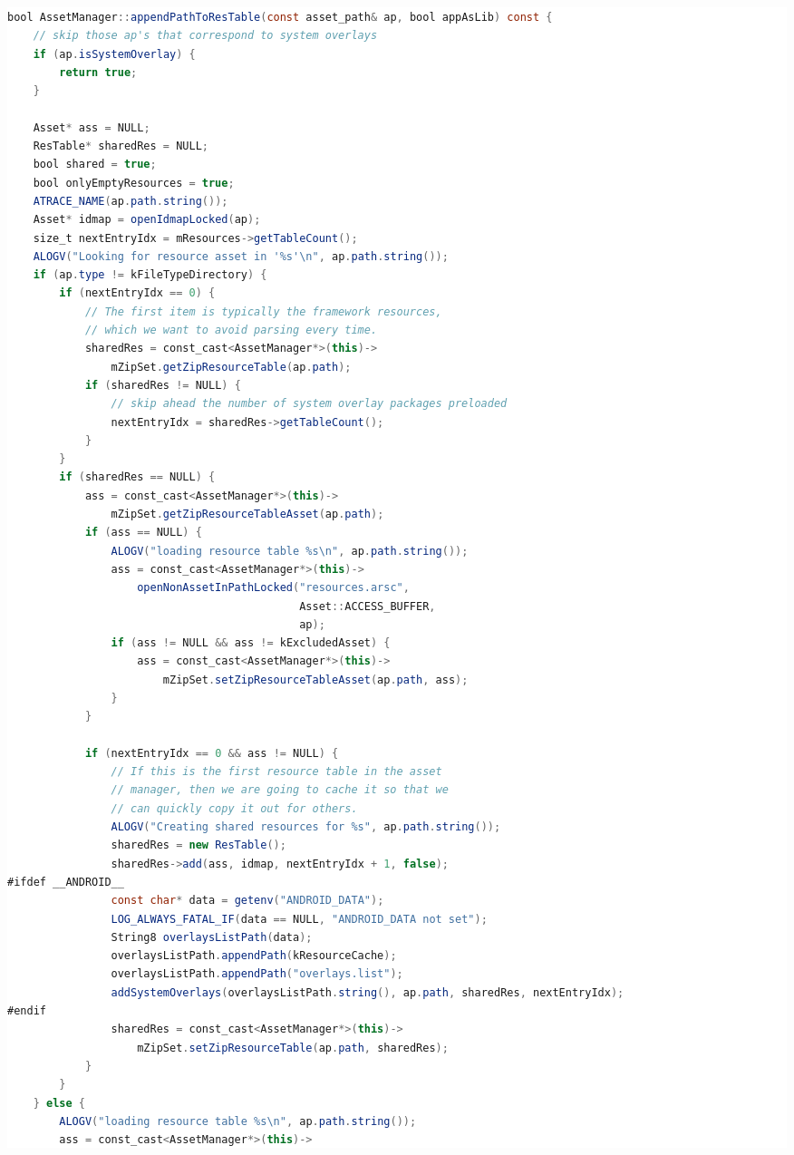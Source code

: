 
```java
bool AssetManager::appendPathToResTable(const asset_path& ap, bool appAsLib) const {
    // skip those ap's that correspond to system overlays
    if (ap.isSystemOverlay) {
        return true;
    }

    Asset* ass = NULL;
    ResTable* sharedRes = NULL;
    bool shared = true;
    bool onlyEmptyResources = true;
    ATRACE_NAME(ap.path.string());
    Asset* idmap = openIdmapLocked(ap);
    size_t nextEntryIdx = mResources->getTableCount();
    ALOGV("Looking for resource asset in '%s'\n", ap.path.string());
    if (ap.type != kFileTypeDirectory) {
        if (nextEntryIdx == 0) {
            // The first item is typically the framework resources,
            // which we want to avoid parsing every time.
            sharedRes = const_cast<AssetManager*>(this)->
                mZipSet.getZipResourceTable(ap.path);
            if (sharedRes != NULL) {
                // skip ahead the number of system overlay packages preloaded
                nextEntryIdx = sharedRes->getTableCount();
            }
        }
        if (sharedRes == NULL) {
            ass = const_cast<AssetManager*>(this)->
                mZipSet.getZipResourceTableAsset(ap.path);
            if (ass == NULL) {
                ALOGV("loading resource table %s\n", ap.path.string());
                ass = const_cast<AssetManager*>(this)->
                    openNonAssetInPathLocked("resources.arsc",
                                             Asset::ACCESS_BUFFER,
                                             ap);
                if (ass != NULL && ass != kExcludedAsset) {
                    ass = const_cast<AssetManager*>(this)->
                        mZipSet.setZipResourceTableAsset(ap.path, ass);
                }
            }

            if (nextEntryIdx == 0 && ass != NULL) {
                // If this is the first resource table in the asset
                // manager, then we are going to cache it so that we
                // can quickly copy it out for others.
                ALOGV("Creating shared resources for %s", ap.path.string());
                sharedRes = new ResTable();
                sharedRes->add(ass, idmap, nextEntryIdx + 1, false);
#ifdef __ANDROID__
                const char* data = getenv("ANDROID_DATA");
                LOG_ALWAYS_FATAL_IF(data == NULL, "ANDROID_DATA not set");
                String8 overlaysListPath(data);
                overlaysListPath.appendPath(kResourceCache);
                overlaysListPath.appendPath("overlays.list");
                addSystemOverlays(overlaysListPath.string(), ap.path, sharedRes, nextEntryIdx);
#endif
                sharedRes = const_cast<AssetManager*>(this)->
                    mZipSet.setZipResourceTable(ap.path, sharedRes);
            }
        }
    } else {
        ALOGV("loading resource table %s\n", ap.path.string());
        ass = const_cast<AssetManager*>(this)->
```